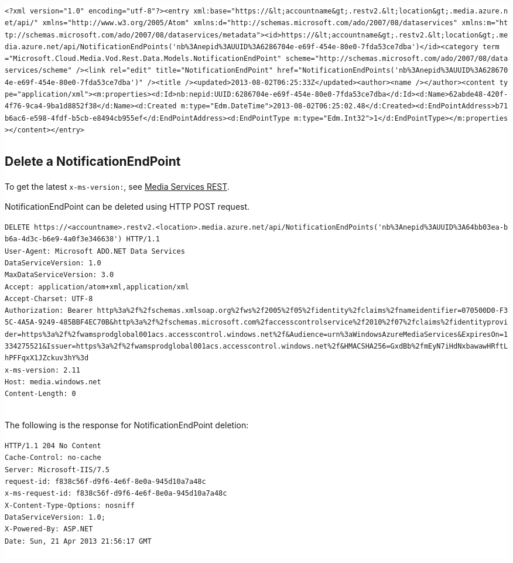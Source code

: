 ```  
<?xml version="1.0" encoding="utf-8"?><entry xml:base="https://&lt;accountname&gt;.restv2.&lt;location&gt;.media.azure.net/api/" xmlns="http://www.w3.org/2005/Atom" xmlns:d="http://schemas.microsoft.com/ado/2007/08/dataservices" xmlns:m="http://schemas.microsoft.com/ado/2007/08/dataservices/metadata"><id>https://&lt;accountname&gt;.restv2.&lt;location&gt;.media.azure.net/api/NotificationEndPoints('nb%3Anepid%3AUUID%3A6286704e-e69f-454e-80e0-7fda53ce7dba')</id><category term="Microsoft.Cloud.Media.Vod.Rest.Data.Models.NotificationEndPoint" scheme="http://schemas.microsoft.com/ado/2007/08/dataservices/scheme" /><link rel="edit" title="NotificationEndPoint" href="NotificationEndPoints('nb%3Anepid%3AUUID%3A6286704e-e69f-454e-80e0-7fda53ce7dba')" /><title /><updated>2013-08-02T06:25:33Z</updated><author><name /></author><content type="application/xml"><m:properties><d:Id>nb:nepid:UUID:6286704e-e69f-454e-80e0-7fda53ce7dba</d:Id><d:Name>62abde48-420f-4f76-9ca4-9ba1d8852f38</d:Name><d:Created m:type="Edm.DateTime">2013-08-02T06:25:02.48</d:Created><d:EndPointAddress>b71b6ac6-e598-4fdf-b5cb-e8494cb955ef</d:EndPointAddress><d:EndPointType m:type="Edm.Int32">1</d:EndPointType></m:properties></content></entry>  
```  
  
##  <a name="Delete_NotificationEndPoint"></a> Delete a NotificationEndPoint  
  
 To get the latest `x-ms-version:`, see [Media Services REST](../operations/azure-media-services-rest-api-reference.md).  
  
 NotificationEndPoint can be deleted using HTTP POST request.  
  
```  
DELETE https://<accountname>.restv2.<location>.media.azure.net/api/NotificationEndPoints('nb%3Anepid%3AUUID%3A64bb03ea-bb6a-4d3c-b6e9-4a0f3e346638') HTTP/1.1  
User-Agent: Microsoft ADO.NET Data Services  
DataServiceVersion: 1.0  
MaxDataServiceVersion: 3.0  
Accept: application/atom+xml,application/xml  
Accept-Charset: UTF-8  
Authorization: Bearer http%3a%2f%2fschemas.xmlsoap.org%2fws%2f2005%2f05%2fidentity%2fclaims%2fnameidentifier=070500D0-F35C-4A5A-9249-485BBF4EC70B&http%3a%2f%2fschemas.microsoft.com%2faccesscontrolservice%2f2010%2f07%2fclaims%2fidentityprovider=https%3a%2f%2fwamsprodglobal001acs.accesscontrol.windows.net%2f&Audience=urn%3aWindowsAzureMediaServices&ExpiresOn=1334275521&Issuer=https%3a%2f%2fwamsprodglobal001acs.accesscontrol.windows.net%2f&HMACSHA256=GxdBb%2fmEyN7iHdNxbawawHRftLhPFFqxX1JZckuv3hY%3d   
x-ms-version: 2.11  
Host: media.windows.net  
Content-Length: 0  
  
```  
  
 The following is the response for NotificationEndPoint deletion:  
  
```  
HTTP/1.1 204 No Content  
Cache-Control: no-cache  
Server: Microsoft-IIS/7.5  
request-id: f838c56f-d9f6-4e6f-8e0a-945d10a7a48c  
x-ms-request-id: f838c56f-d9f6-4e6f-8e0a-945d10a7a48c  
X-Content-Type-Options: nosniff  
DataServiceVersion: 1.0;  
X-Powered-By: ASP.NET  
Date: Sun, 21 Apr 2013 21:56:17 GMT  
  
```
